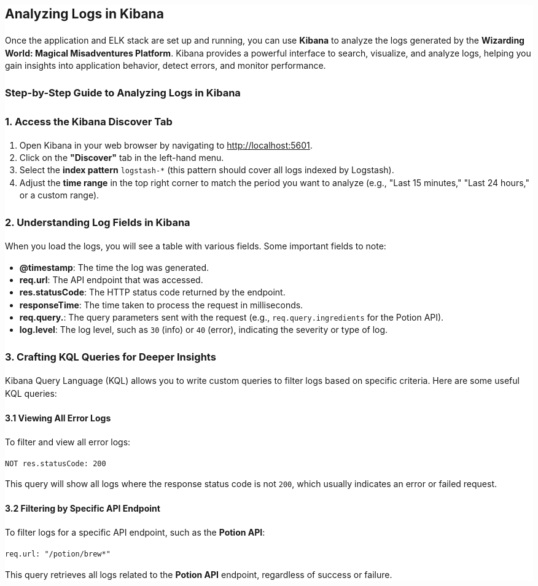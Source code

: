 ## **Analyzing Logs in Kibana**

Once the application and ELK stack are set up and running, you can use **Kibana** to analyze the logs generated by the **Wizarding World: Magical Misadventures Platform**. Kibana provides a powerful interface to search, visualize, and analyze logs, helping you gain insights into application behavior, detect errors, and monitor performance.

### **Step-by-Step Guide to Analyzing Logs in Kibana**

### **1. Access the Kibana Discover Tab**

1. Open Kibana in your web browser by navigating to [http://localhost:5601](http://localhost:5601).
2. Click on the **"Discover"** tab in the left-hand menu.
3. Select the **index pattern** `logstash-*` (this pattern should cover all logs indexed by Logstash).
4. Adjust the **time range** in the top right corner to match the period you want to analyze (e.g., "Last 15 minutes," "Last 24 hours," or a custom range).

### **2. Understanding Log Fields in Kibana**

When you load the logs, you will see a table with various fields. Some important fields to note:

- **@timestamp**: The time the log was generated.
- **req.url**: The API endpoint that was accessed.
- **res.statusCode**: The HTTP status code returned by the endpoint.
- **responseTime**: The time taken to process the request in milliseconds.
- **req.query.<parameter>**: The query parameters sent with the request (e.g., `req.query.ingredients` for the Potion API).
- **log.level**: The log level, such as `30` (info) or `40` (error), indicating the severity or type of log.

### **3. Crafting KQL Queries for Deeper Insights**

Kibana Query Language (KQL) allows you to write custom queries to filter logs based on specific criteria. Here are some useful KQL queries:

#### **3.1 Viewing All Error Logs**

To filter and view all error logs:

`NOT res.statusCode: 200`

This query will show all logs where the response status code is not `200`, which usually indicates an error or failed request.

#### **3.2 Filtering by Specific API Endpoint**

To filter logs for a specific API endpoint, such as the **Potion API**:

`req.url: "/potion/brew*"`

This query retrieves all logs related to the **Potion API** endpoint, regardless of success or failure.
